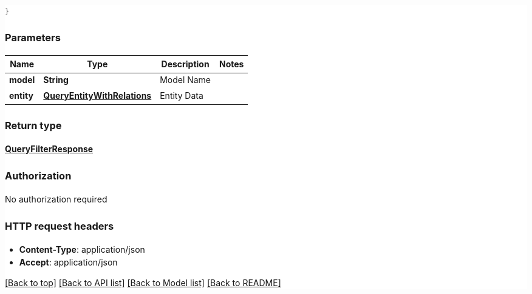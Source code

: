 ```dart
}
```

### Parameters

Name | Type | Description  | Notes
------------- | ------------- | ------------- | -------------
 **model** | **String**| Model Name | 
 **entity** | [**QueryEntityWithRelations**](QueryEntityWithRelations.md)| Entity Data | 

### Return type

[**QueryFilterResponse**](QueryFilterResponse.md)

### Authorization

No authorization required

### HTTP request headers

 - **Content-Type**: application/json
 - **Accept**: application/json

[[Back to top]](#) [[Back to API list]](../README.md#documentation-for-api-endpoints) [[Back to Model list]](../README.md#documentation-for-models) [[Back to README]](../README.md)

